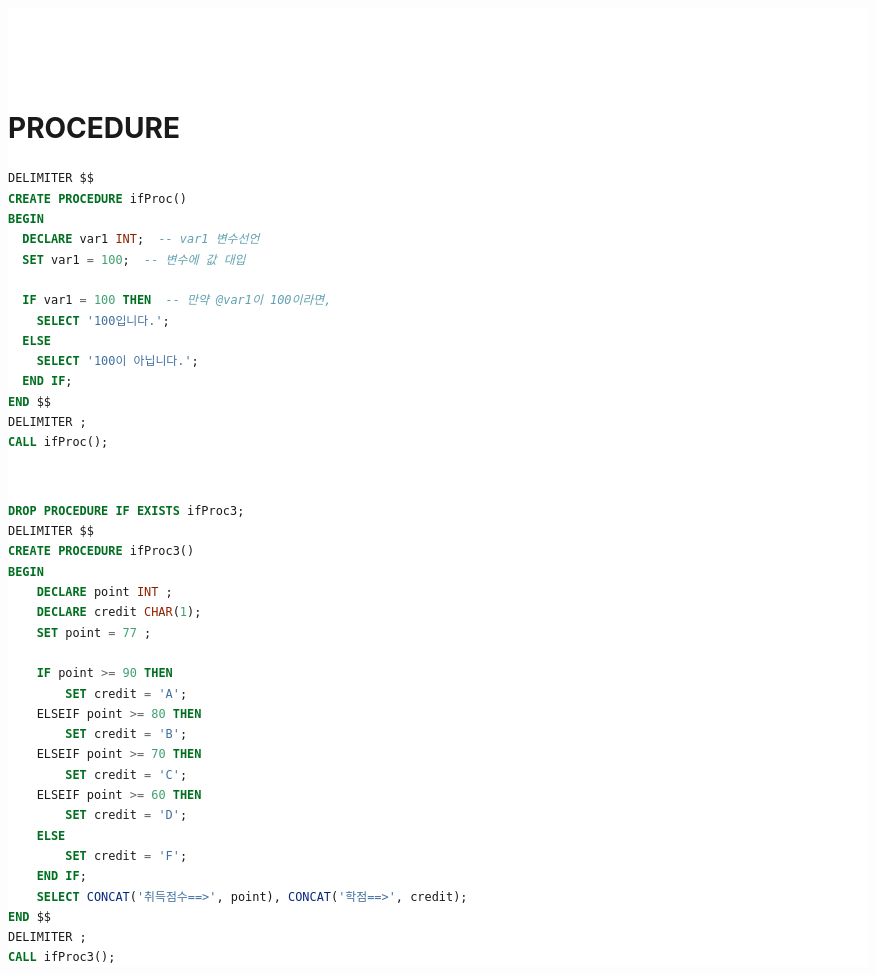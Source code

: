 <br/>

<br/>

<br/>

# PROCEDURE

```sql
DELIMITER $$
CREATE PROCEDURE ifProc()
BEGIN
  DECLARE var1 INT;  -- var1 변수선언
  SET var1 = 100;  -- 변수에 값 대입

  IF var1 = 100 THEN  -- 만약 @var1이 100이라면,
	SELECT '100입니다.';
  ELSE
    SELECT '100이 아닙니다.';
  END IF;
END $$
DELIMITER ;
CALL ifProc();
```

<br/>

```sql
DROP PROCEDURE IF EXISTS ifProc3; 
DELIMITER $$
CREATE PROCEDURE ifProc3()
BEGIN
    DECLARE point INT ;
    DECLARE credit CHAR(1);
    SET point = 77 ;
    
    IF point >= 90 THEN
		SET credit = 'A';
    ELSEIF point >= 80 THEN
		SET credit = 'B';
    ELSEIF point >= 70 THEN
		SET credit = 'C';
    ELSEIF point >= 60 THEN
		SET credit = 'D';
    ELSE
		SET credit = 'F';
    END IF;
    SELECT CONCAT('취득점수==>', point), CONCAT('학점==>', credit);
END $$
DELIMITER ;
CALL ifProc3();
```

